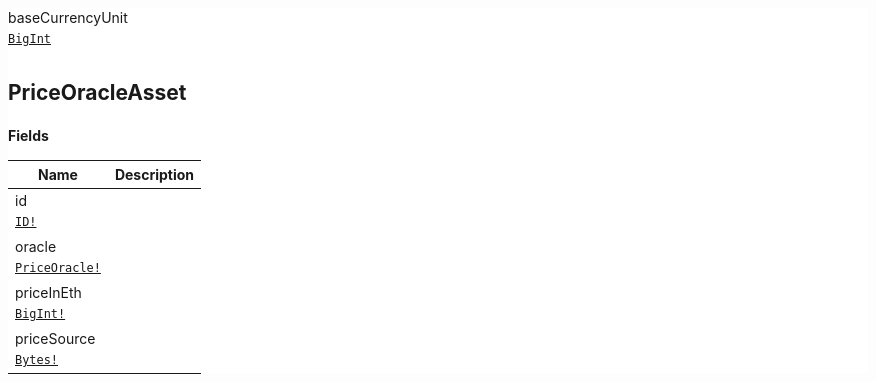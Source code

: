 </td>
</tr>
<tr>
<td>
baseCurrencyUnit<br />
<a href="/docs/Ethereum-v2/scalars#bigint"><code>BigInt</code></a>
</td>
<td>

</td>
</tr>
</tbody>
</table>

## PriceOracleAsset



<p style={{ marginBottom: "0.4em" }}><strong>Fields</strong></p>

<table>
<thead><tr><th>Name</th><th>Description</th></tr></thead>
<tbody>
<tr>
<td>
id<br />
<a href="/docs/Ethereum-v2/scalars#id"><code>ID!</code></a>
</td>
<td>

</td>
</tr>
<tr>
<td>
oracle<br />
<a href="/docs/Ethereum-v2/objects#priceoracle"><code>PriceOracle!</code></a>
</td>
<td>

</td>
</tr>
<tr>
<td>
priceInEth<br />
<a href="/docs/Ethereum-v2/scalars#bigint"><code>BigInt!</code></a>
</td>
<td>

</td>
</tr>
<tr>
<td>
priceSource<br />
<a href="/docs/Ethereum-v2/scalars#bytes"><code>Bytes!</code></a>
</td>
<td>
